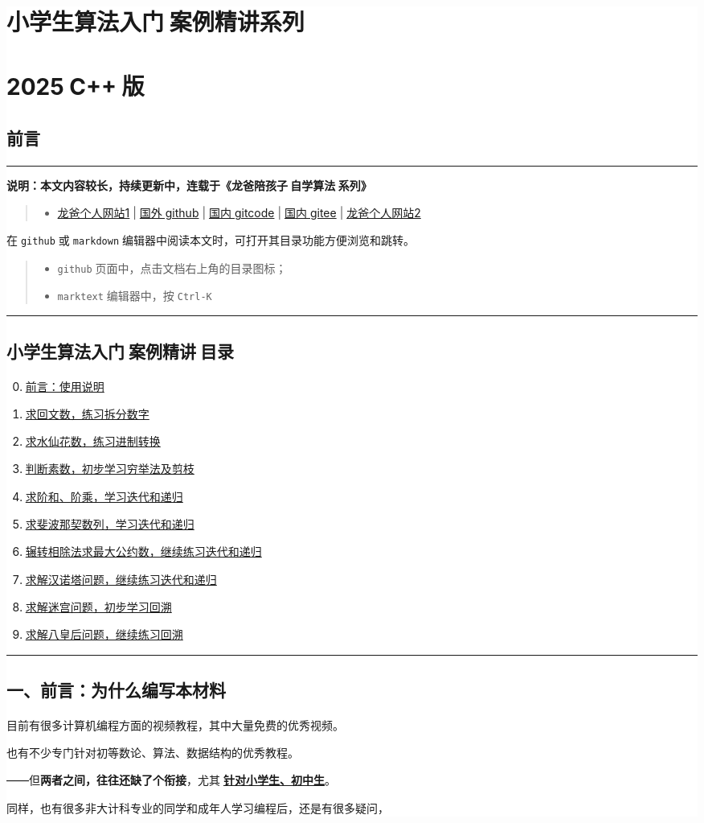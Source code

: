 # 小学生算法入门 案例精讲系列

# 2025 C++ 版

## 前言

---

**说明：本文内容较长，持续更新中，连载于《龙爸陪孩子 自学算法 系列》**

> - [龙爸个人网站1](https://coffeedrunk.cn) | [国外 github](https://github.com/LoongBa/Algorithm_Learning_Insights) | [国内 gitcode](https://gitcode.com/LoongBa/Algorithm_Learning_Insights) | [国内 gitee](https://gitee.com/LoongBa/Algorithm_Learning_Insights) | [龙爸个人网站2](https://loongba.cn)

在 `github` 或 `markdown` 编辑器中阅读本文时，可打开其目录功能方便浏览和跳转。

> - `github` 页面中，点击文档右上角的目录图标；
> 
> - `marktext` 编辑器中，按 `Ctrl-K`

---

## 小学生算法入门 案例精讲 目录

0. [前言：使用说明](README.md)

1. [求回文数，练习拆分数字](Readme_01.md)

2. [求水仙花数，练习进制转换](Readme_02.md)

3. [判断素数，初步学习穷举法及剪枝](Readme_03.md)

4. [求阶和、阶乘，学习迭代和递归](Readme_04.md)

5. [求斐波那契数列，学习迭代和递归](Readme_05.md)

6. [辗转相除法求最大公约数，继续练习迭代和递归](Readme_06.md)

7. [求解汉诺塔问题，继续练习迭代和递归](Readme_07.md)

8. [求解迷宫问题，初步学习回溯](Readme_08.md)

9. [求解八皇后问题，继续练习回溯](Readme_09.md)

---

## 一、前言：为什么编写本材料

目前有很多计算机编程方面的视频教程，其中大量免费的优秀视频。

也有不少专门针对初等数论、算法、数据结构的优秀教程。

——但**两者之间，往往还缺了个衔接**，尤其 <u><strong>针对小学生、初中生</strong></u>。

同样，也有很多非大计科专业的同学和成年人学习编程后，还是有很多疑问，

